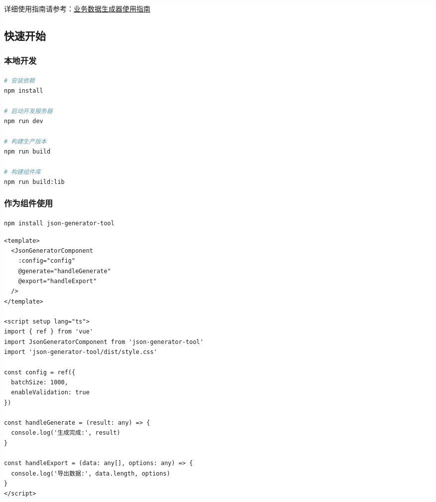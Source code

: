 详细使用指南请参考：[业务数据生成器使用指南](./docs/business-generator-guide.md)

## 快速开始

### 本地开发

```bash
# 安装依赖
npm install

# 启动开发服务器
npm run dev

# 构建生产版本
npm run build

# 构建组件库
npm run build:lib
```

### 作为组件使用

```bash
npm install json-generator-tool
```

```vue
<template>
  <JsonGeneratorComponent
    :config="config"
    @generate="handleGenerate"
    @export="handleExport"
  />
</template>

<script setup lang="ts">
import { ref } from 'vue'
import JsonGeneratorComponent from 'json-generator-tool'
import 'json-generator-tool/dist/style.css'

const config = ref({
  batchSize: 1000,
  enableValidation: true
})

const handleGenerate = (result: any) => {
  console.log('生成完成:', result)
}

const handleExport = (data: any[], options: any) => {
  console.log('导出数据:', data.length, options)
}
</script>
```
